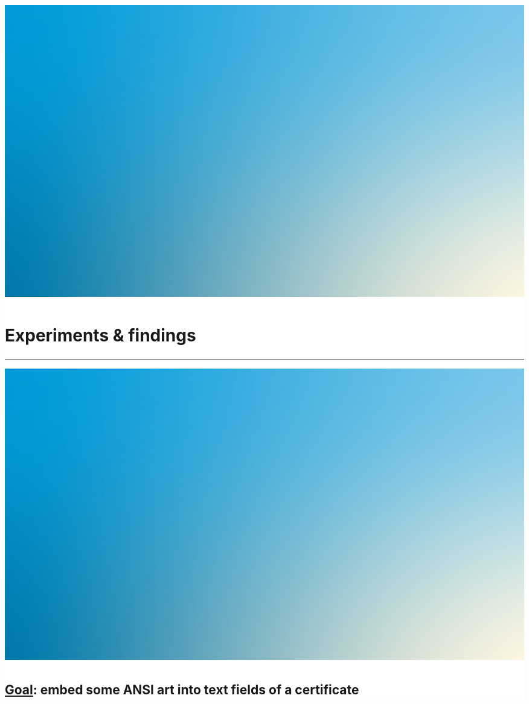 ![bg opacity](./assets/gradient.jpg)
#  Experiments & findings

---
![bg opacity](./assets/gradient.jpg)
## <u>Goal</u>: embed some ANSI art into text fields of a certificate
